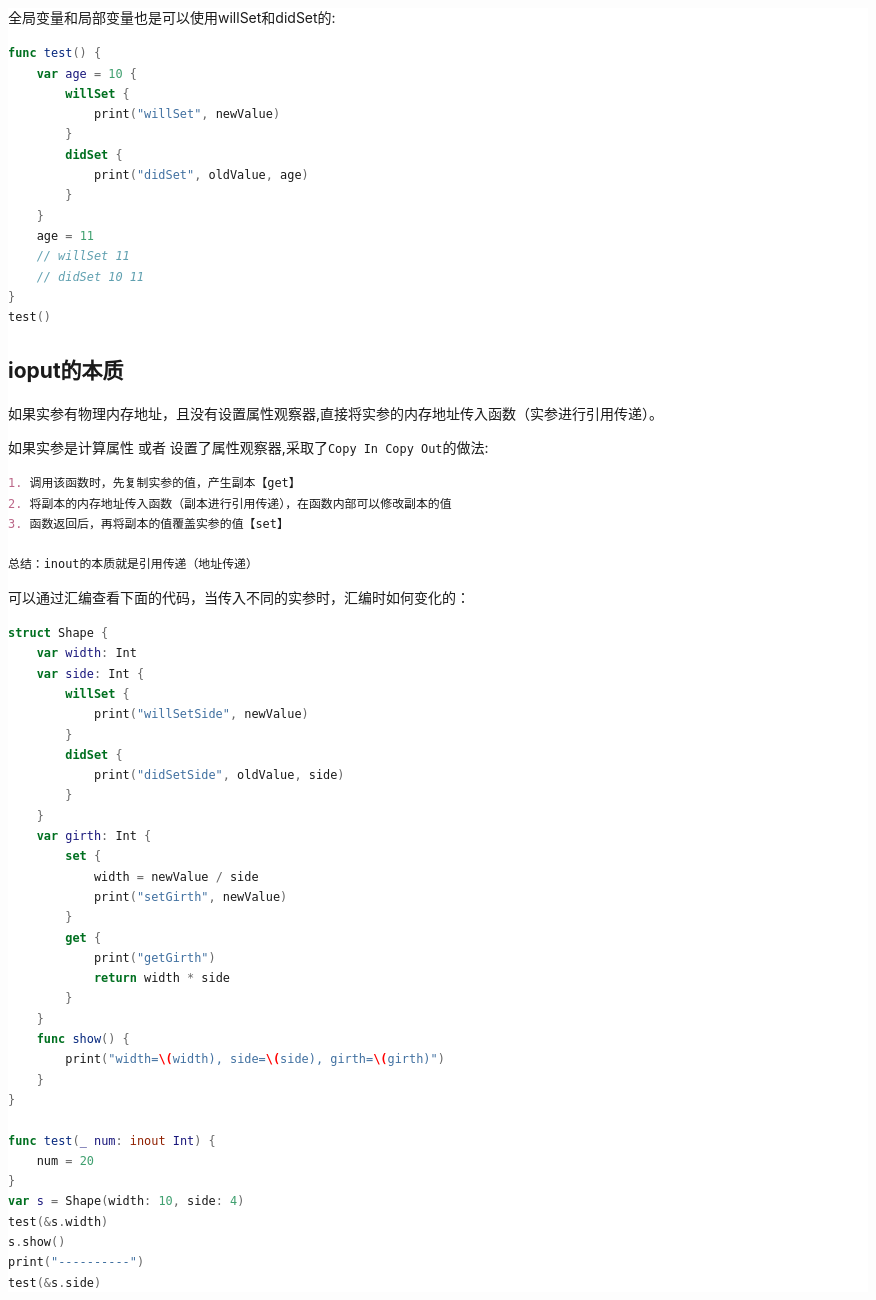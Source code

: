 全局变量和局部变量也是可以使用willSet和didSet的:
```swift
func test() {
    var age = 10 {
        willSet {
            print("willSet", newValue)
        }
        didSet {
            print("didSet", oldValue, age)
        }
    }
    age = 11
    // willSet 11
    // didSet 10 11
}
test()
```

## ioput的本质
如果实参有物理内存地址，且没有设置属性观察器,直接将实参的内存地址传入函数（实参进行引用传递）。

如果实参是计算属性 或者 设置了属性观察器,采取了`Copy In Copy Out`的做法:
```markdown
1. 调用该函数时，先复制实参的值，产生副本【get】
2. 将副本的内存地址传入函数（副本进行引用传递），在函数内部可以修改副本的值
3. 函数返回后，再将副本的值覆盖实参的值【set】

总结：inout的本质就是引用传递（地址传递）
```
可以通过汇编查看下面的代码，当传入不同的实参时，汇编时如何变化的：
```swift
struct Shape {
    var width: Int
    var side: Int {
        willSet {
            print("willSetSide", newValue)
        }
        didSet {
            print("didSetSide", oldValue, side)
        }
    }
    var girth: Int {
        set {
            width = newValue / side
            print("setGirth", newValue)
        }
        get {
            print("getGirth")
            return width * side
        }
    }
    func show() {
        print("width=\(width), side=\(side), girth=\(girth)")
    }
}

func test(_ num: inout Int) {
    num = 20
}
var s = Shape(width: 10, side: 4)
test(&s.width)
s.show()
print("----------")
test(&s.side)
```